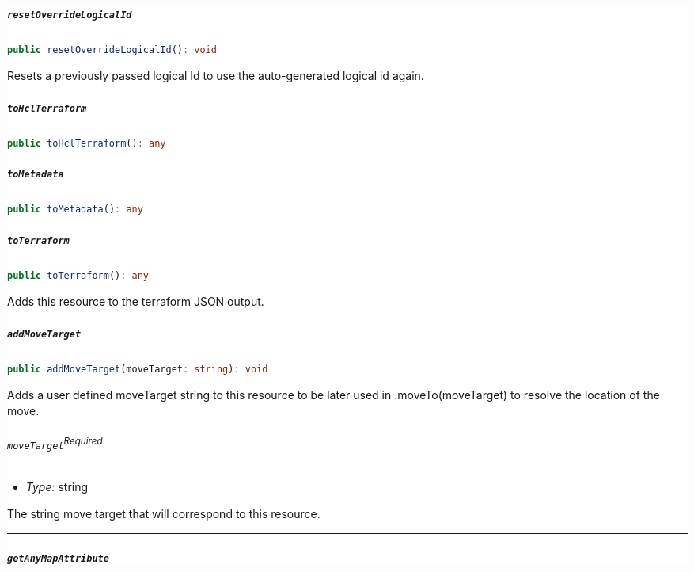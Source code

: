 ##### `resetOverrideLogicalId` <a name="resetOverrideLogicalId" id="rhizo-co-terraform-provider-oci.dnsResolverEndpoint.DnsResolverEndpoint.resetOverrideLogicalId"></a>

```typescript
public resetOverrideLogicalId(): void
```

Resets a previously passed logical Id to use the auto-generated logical id again.

##### `toHclTerraform` <a name="toHclTerraform" id="rhizo-co-terraform-provider-oci.dnsResolverEndpoint.DnsResolverEndpoint.toHclTerraform"></a>

```typescript
public toHclTerraform(): any
```

##### `toMetadata` <a name="toMetadata" id="rhizo-co-terraform-provider-oci.dnsResolverEndpoint.DnsResolverEndpoint.toMetadata"></a>

```typescript
public toMetadata(): any
```

##### `toTerraform` <a name="toTerraform" id="rhizo-co-terraform-provider-oci.dnsResolverEndpoint.DnsResolverEndpoint.toTerraform"></a>

```typescript
public toTerraform(): any
```

Adds this resource to the terraform JSON output.

##### `addMoveTarget` <a name="addMoveTarget" id="rhizo-co-terraform-provider-oci.dnsResolverEndpoint.DnsResolverEndpoint.addMoveTarget"></a>

```typescript
public addMoveTarget(moveTarget: string): void
```

Adds a user defined moveTarget string to this resource to be later used in .moveTo(moveTarget) to resolve the location of the move.

###### `moveTarget`<sup>Required</sup> <a name="moveTarget" id="rhizo-co-terraform-provider-oci.dnsResolverEndpoint.DnsResolverEndpoint.addMoveTarget.parameter.moveTarget"></a>

- *Type:* string

The string move target that will correspond to this resource.

---

##### `getAnyMapAttribute` <a name="getAnyMapAttribute" id="rhizo-co-terraform-provider-oci.dnsResolverEndpoint.DnsResolverEndpoint.getAnyMapAttribute"></a>
